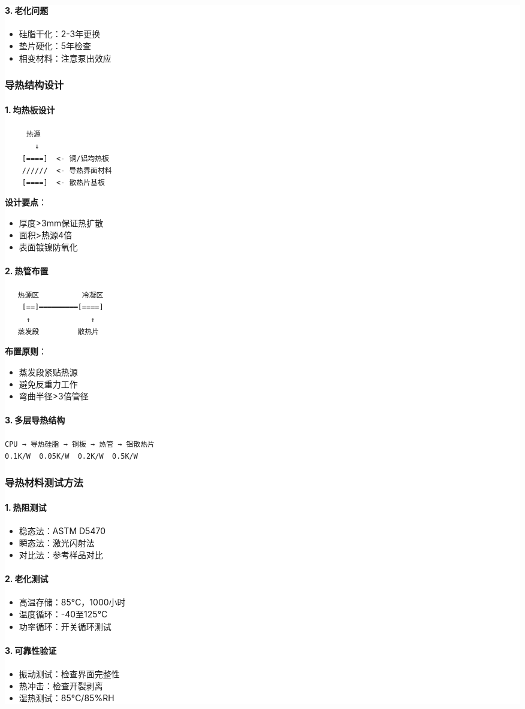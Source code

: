 #### 3. 老化问题
- 硅脂干化：2-3年更换
- 垫片硬化：5年检查
- 相变材料：注意泵出效应

### 导热结构设计

#### 1. 均热板设计
```
     热源
       ↓
    [====]  <- 铜/铝均热板
    //////  <- 导热界面材料
    [====]  <- 散热片基板
```

**设计要点**：
- 厚度>3mm保证热扩散
- 面积>热源4倍
- 表面镀镍防氧化

#### 2. 热管布置
```
   热源区          冷凝区
    [==]━━━━━━━━━[====]
     ↑              ↑
   蒸发段         散热片
```

**布置原则**：
- 蒸发段紧贴热源
- 避免反重力工作
- 弯曲半径>3倍管径

#### 3. 多层导热结构
```
CPU → 导热硅脂 → 铜板 → 热管 → 铝散热片
0.1K/W  0.05K/W  0.2K/W  0.5K/W
```

### 导热材料测试方法

#### 1. 热阻测试
- 稳态法：ASTM D5470
- 瞬态法：激光闪射法
- 对比法：参考样品对比

#### 2. 老化测试
- 高温存储：85°C，1000小时
- 温度循环：-40至125°C
- 功率循环：开关循环测试

#### 3. 可靠性验证
- 振动测试：检查界面完整性
- 热冲击：检查开裂剥离
- 湿热测试：85°C/85%RH
